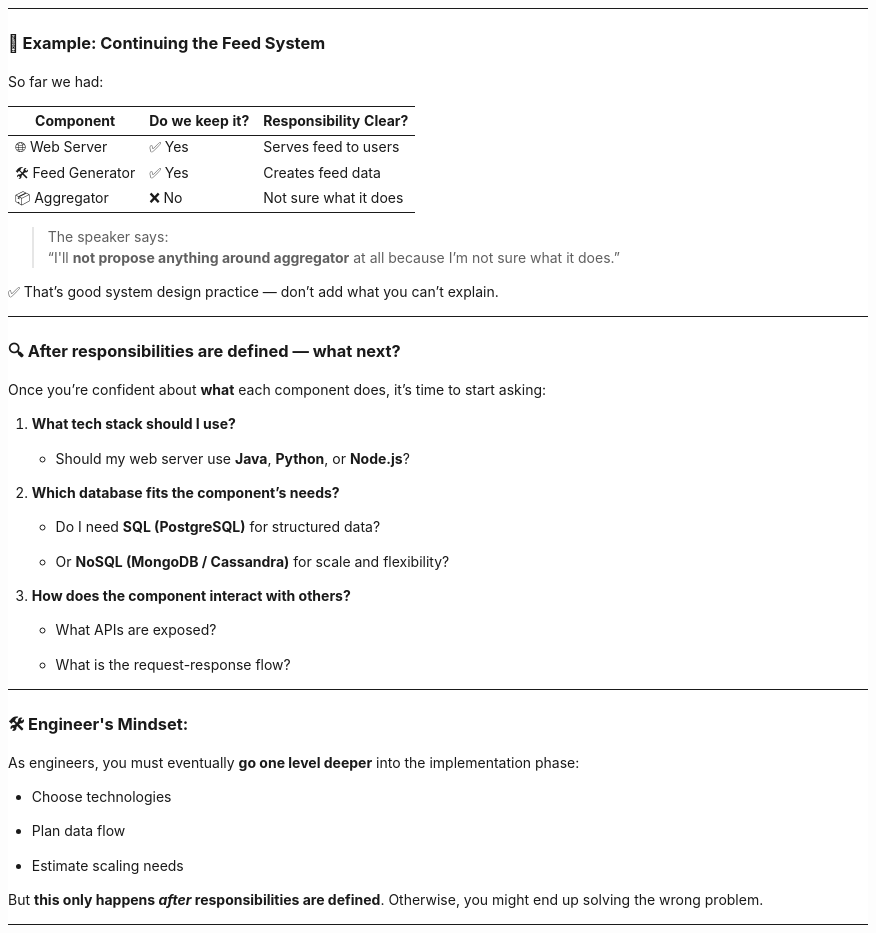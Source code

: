 
---

### 🧠 Example: Continuing the **Feed System**

So far we had:

| Component | Do we keep it? | Responsibility Clear? |
| --- | --- | --- |
| 🌐 Web Server | ✅ Yes | Serves feed to users |
| 🛠 Feed Generator | ✅ Yes | Creates feed data |
| 📦 Aggregator | ❌ No | Not sure what it does |

> The speaker says:  
> “I'll **not propose anything around aggregator** at all because I’m not sure what it does.”

✅ That’s good system design practice — don’t add what you can’t explain.

---

### 🔍 After responsibilities are defined — what next?

Once you’re confident about **what** each component does, it’s time to start asking:

1.  **What tech stack should I use?**
    
    -   Should my web server use **Java**, **Python**, or **Node.js**?
        
2.  **Which database fits the component’s needs?**
    
    -   Do I need **SQL (PostgreSQL)** for structured data?
        
    -   Or **NoSQL (MongoDB / Cassandra)** for scale and flexibility?
        
3.  **How does the component interact with others?**
    
    -   What APIs are exposed?
        
    -   What is the request-response flow?
        

---

### 🛠 Engineer's Mindset:

As engineers, you must eventually **go one level deeper** into the implementation phase:

-   Choose technologies
    
-   Plan data flow
    
-   Estimate scaling needs
    

But **this only happens *after* responsibilities are defined**. Otherwise, you might end up solving the wrong problem.

---

